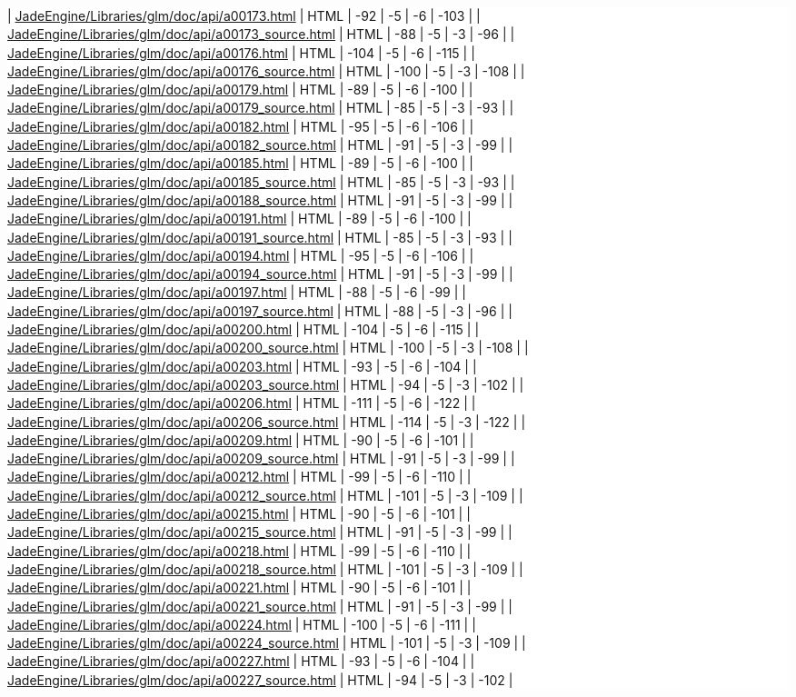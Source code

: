| [JadeEngine/Libraries/glm/doc/api/a00173.html](/JadeEngine/Libraries/glm/doc/api/a00173.html) | HTML | -92 | -5 | -6 | -103 |
| [JadeEngine/Libraries/glm/doc/api/a00173_source.html](/JadeEngine/Libraries/glm/doc/api/a00173_source.html) | HTML | -88 | -5 | -3 | -96 |
| [JadeEngine/Libraries/glm/doc/api/a00176.html](/JadeEngine/Libraries/glm/doc/api/a00176.html) | HTML | -104 | -5 | -6 | -115 |
| [JadeEngine/Libraries/glm/doc/api/a00176_source.html](/JadeEngine/Libraries/glm/doc/api/a00176_source.html) | HTML | -100 | -5 | -3 | -108 |
| [JadeEngine/Libraries/glm/doc/api/a00179.html](/JadeEngine/Libraries/glm/doc/api/a00179.html) | HTML | -89 | -5 | -6 | -100 |
| [JadeEngine/Libraries/glm/doc/api/a00179_source.html](/JadeEngine/Libraries/glm/doc/api/a00179_source.html) | HTML | -85 | -5 | -3 | -93 |
| [JadeEngine/Libraries/glm/doc/api/a00182.html](/JadeEngine/Libraries/glm/doc/api/a00182.html) | HTML | -95 | -5 | -6 | -106 |
| [JadeEngine/Libraries/glm/doc/api/a00182_source.html](/JadeEngine/Libraries/glm/doc/api/a00182_source.html) | HTML | -91 | -5 | -3 | -99 |
| [JadeEngine/Libraries/glm/doc/api/a00185.html](/JadeEngine/Libraries/glm/doc/api/a00185.html) | HTML | -89 | -5 | -6 | -100 |
| [JadeEngine/Libraries/glm/doc/api/a00185_source.html](/JadeEngine/Libraries/glm/doc/api/a00185_source.html) | HTML | -85 | -5 | -3 | -93 |
| [JadeEngine/Libraries/glm/doc/api/a00188_source.html](/JadeEngine/Libraries/glm/doc/api/a00188_source.html) | HTML | -91 | -5 | -3 | -99 |
| [JadeEngine/Libraries/glm/doc/api/a00191.html](/JadeEngine/Libraries/glm/doc/api/a00191.html) | HTML | -89 | -5 | -6 | -100 |
| [JadeEngine/Libraries/glm/doc/api/a00191_source.html](/JadeEngine/Libraries/glm/doc/api/a00191_source.html) | HTML | -85 | -5 | -3 | -93 |
| [JadeEngine/Libraries/glm/doc/api/a00194.html](/JadeEngine/Libraries/glm/doc/api/a00194.html) | HTML | -95 | -5 | -6 | -106 |
| [JadeEngine/Libraries/glm/doc/api/a00194_source.html](/JadeEngine/Libraries/glm/doc/api/a00194_source.html) | HTML | -91 | -5 | -3 | -99 |
| [JadeEngine/Libraries/glm/doc/api/a00197.html](/JadeEngine/Libraries/glm/doc/api/a00197.html) | HTML | -88 | -5 | -6 | -99 |
| [JadeEngine/Libraries/glm/doc/api/a00197_source.html](/JadeEngine/Libraries/glm/doc/api/a00197_source.html) | HTML | -88 | -5 | -3 | -96 |
| [JadeEngine/Libraries/glm/doc/api/a00200.html](/JadeEngine/Libraries/glm/doc/api/a00200.html) | HTML | -104 | -5 | -6 | -115 |
| [JadeEngine/Libraries/glm/doc/api/a00200_source.html](/JadeEngine/Libraries/glm/doc/api/a00200_source.html) | HTML | -100 | -5 | -3 | -108 |
| [JadeEngine/Libraries/glm/doc/api/a00203.html](/JadeEngine/Libraries/glm/doc/api/a00203.html) | HTML | -93 | -5 | -6 | -104 |
| [JadeEngine/Libraries/glm/doc/api/a00203_source.html](/JadeEngine/Libraries/glm/doc/api/a00203_source.html) | HTML | -94 | -5 | -3 | -102 |
| [JadeEngine/Libraries/glm/doc/api/a00206.html](/JadeEngine/Libraries/glm/doc/api/a00206.html) | HTML | -111 | -5 | -6 | -122 |
| [JadeEngine/Libraries/glm/doc/api/a00206_source.html](/JadeEngine/Libraries/glm/doc/api/a00206_source.html) | HTML | -114 | -5 | -3 | -122 |
| [JadeEngine/Libraries/glm/doc/api/a00209.html](/JadeEngine/Libraries/glm/doc/api/a00209.html) | HTML | -90 | -5 | -6 | -101 |
| [JadeEngine/Libraries/glm/doc/api/a00209_source.html](/JadeEngine/Libraries/glm/doc/api/a00209_source.html) | HTML | -91 | -5 | -3 | -99 |
| [JadeEngine/Libraries/glm/doc/api/a00212.html](/JadeEngine/Libraries/glm/doc/api/a00212.html) | HTML | -99 | -5 | -6 | -110 |
| [JadeEngine/Libraries/glm/doc/api/a00212_source.html](/JadeEngine/Libraries/glm/doc/api/a00212_source.html) | HTML | -101 | -5 | -3 | -109 |
| [JadeEngine/Libraries/glm/doc/api/a00215.html](/JadeEngine/Libraries/glm/doc/api/a00215.html) | HTML | -90 | -5 | -6 | -101 |
| [JadeEngine/Libraries/glm/doc/api/a00215_source.html](/JadeEngine/Libraries/glm/doc/api/a00215_source.html) | HTML | -91 | -5 | -3 | -99 |
| [JadeEngine/Libraries/glm/doc/api/a00218.html](/JadeEngine/Libraries/glm/doc/api/a00218.html) | HTML | -99 | -5 | -6 | -110 |
| [JadeEngine/Libraries/glm/doc/api/a00218_source.html](/JadeEngine/Libraries/glm/doc/api/a00218_source.html) | HTML | -101 | -5 | -3 | -109 |
| [JadeEngine/Libraries/glm/doc/api/a00221.html](/JadeEngine/Libraries/glm/doc/api/a00221.html) | HTML | -90 | -5 | -6 | -101 |
| [JadeEngine/Libraries/glm/doc/api/a00221_source.html](/JadeEngine/Libraries/glm/doc/api/a00221_source.html) | HTML | -91 | -5 | -3 | -99 |
| [JadeEngine/Libraries/glm/doc/api/a00224.html](/JadeEngine/Libraries/glm/doc/api/a00224.html) | HTML | -100 | -5 | -6 | -111 |
| [JadeEngine/Libraries/glm/doc/api/a00224_source.html](/JadeEngine/Libraries/glm/doc/api/a00224_source.html) | HTML | -101 | -5 | -3 | -109 |
| [JadeEngine/Libraries/glm/doc/api/a00227.html](/JadeEngine/Libraries/glm/doc/api/a00227.html) | HTML | -93 | -5 | -6 | -104 |
| [JadeEngine/Libraries/glm/doc/api/a00227_source.html](/JadeEngine/Libraries/glm/doc/api/a00227_source.html) | HTML | -94 | -5 | -3 | -102 |